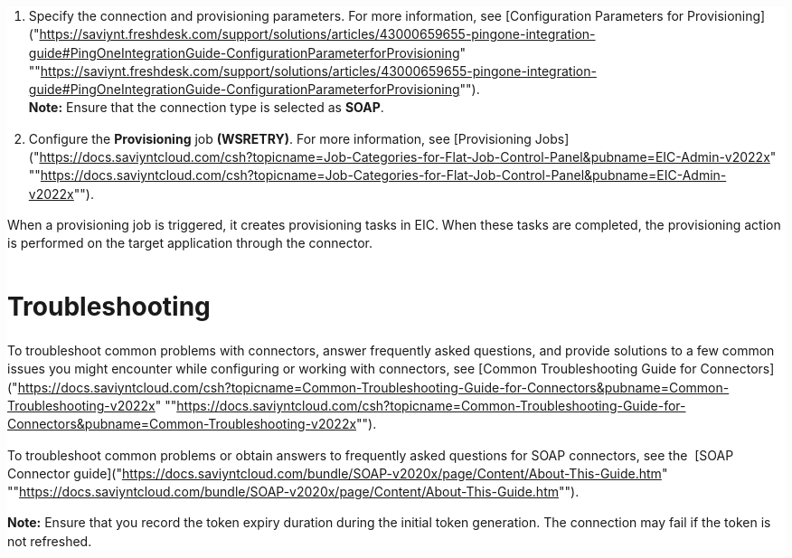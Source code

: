 1.  Specify the connection and provisioning parameters. For more information, see [Configuration Parameters for Provisioning]("https://saviynt.freshdesk.com/support/solutions/articles/43000659655-pingone-integration-guide#PingOneIntegrationGuide-ConfigurationParameterforProvisioning" ""https://saviynt.freshdesk.com/support/solutions/articles/43000659655-pingone-integration-guide#PingOneIntegrationGuide-ConfigurationParameterforProvisioning"").  
    **Note:** Ensure that the connection type is selected as **SOAP**.
    
2.  Configure the **Provisioning** job **(WSRETRY)**. For more information, see [Provisioning Jobs]("https://docs.saviyntcloud.com/csh?topicname=Job-Categories-for-Flat-Job-Control-Panel&pubname=EIC-Admin-v2022x" ""https://docs.saviyntcloud.com/csh?topicname=Job-Categories-for-Flat-Job-Control-Panel&pubname=EIC-Admin-v2022x"").
    

When a provisioning job is triggered, it creates provisioning tasks in EIC. When these tasks are completed, the provisioning action is performed on the target application through the connector.

Troubleshooting
===============

To troubleshoot common problems with connectors, answer frequently asked questions, and provide solutions to a few common issues you might encounter while configuring or working with connectors, see [Common Troubleshooting Guide for Connectors]("https://docs.saviyntcloud.com/csh?topicname=Common-Troubleshooting-Guide-for-Connectors&pubname=Common-Troubleshooting-v2022x" ""https://docs.saviyntcloud.com/csh?topicname=Common-Troubleshooting-Guide-for-Connectors&pubname=Common-Troubleshooting-v2022x"").

To troubleshoot common problems or obtain answers to frequently asked questions for SOAP connectors, see the  [SOAP Connector guide]("https://docs.saviyntcloud.com/bundle/SOAP-v2020x/page/Content/About-This-Guide.htm" ""https://docs.saviyntcloud.com/bundle/SOAP-v2020x/page/Content/About-This-Guide.htm"").

**Note:** Ensure that you record the token expiry duration during the initial token generation. The connection may fail if the token is not refreshed.